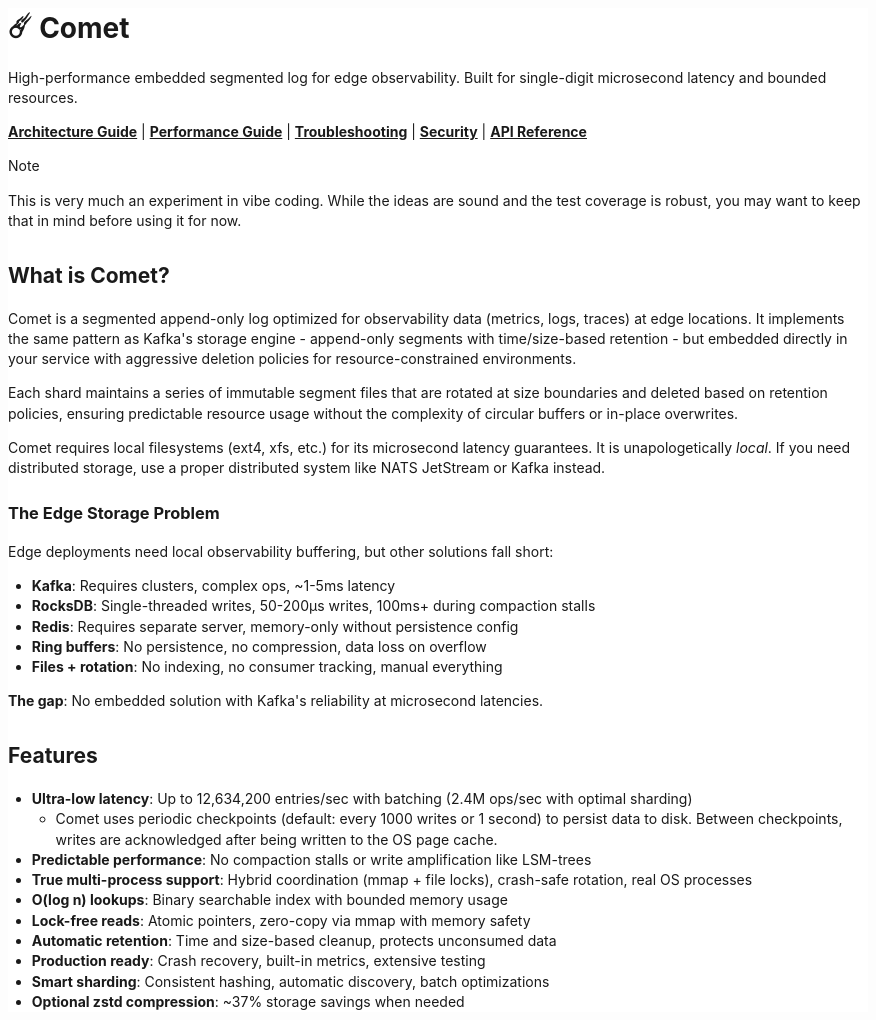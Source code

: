 # ☄️ Comet

High-performance embedded segmented log for edge observability. Built for single-digit microsecond latency and bounded resources.

[**Architecture Guide**](ARCHITECTURE.md) | [**Performance Guide**](PERFORMANCE.md) | [**Troubleshooting**](TROUBLESHOOTING.md) | [**Security**](SECURITY.md) | [**API Reference**](https://pkg.go.dev/github.com/orbiterhq/comet)

> [!NOTE]
> This is very much an experiment in vibe coding. While the ideas are sound and the test coverage is robust, you may want to keep that in mind before using it for now.

## What is Comet?

Comet is a segmented append-only log optimized for observability data (metrics, logs, traces) at edge locations. It implements the same pattern as Kafka's storage engine - append-only segments with time/size-based retention - but embedded directly in your service with aggressive deletion policies for resource-constrained environments.

Each shard maintains a series of immutable segment files that are rotated at size boundaries and deleted based on retention policies, ensuring predictable resource usage without the complexity of circular buffers or in-place overwrites.

Comet requires local filesystems (ext4, xfs, etc.) for its microsecond latency guarantees. It is unapologetically _local_. If you need distributed storage,
use a proper distributed system like NATS JetStream or Kafka instead.

### The Edge Storage Problem

Edge deployments need local observability buffering, but other solutions fall short:

- **Kafka**: Requires clusters, complex ops, ~1-5ms latency
- **RocksDB**: Single-threaded writes, 50-200μs writes, 100ms+ during compaction stalls
- **Redis**: Requires separate server, memory-only without persistence config
- **Ring buffers**: No persistence, no compression, data loss on overflow
- **Files + rotation**: No indexing, no consumer tracking, manual everything

**The gap**: No embedded solution with Kafka's reliability at microsecond latencies.

## Features

- **Ultra-low latency**: Up to 12,634,200 entries/sec with batching (2.4M ops/sec with optimal sharding)
  - Comet uses periodic checkpoints (default: every 1000 writes or 1 second) to persist data to disk. Between checkpoints, writes are acknowledged after being written to the OS page cache.
- **Predictable performance**: No compaction stalls or write amplification like LSM-trees
- **True multi-process support**: Hybrid coordination (mmap + file locks), crash-safe rotation, real OS processes
- **O(log n) lookups**: Binary searchable index with bounded memory usage
- **Lock-free reads**: Atomic pointers, zero-copy via mmap with memory safety
- **Automatic retention**: Time and size-based cleanup, protects unconsumed data
- **Production ready**: Crash recovery, built-in metrics, extensive testing
- **Smart sharding**: Consistent hashing, automatic discovery, batch optimizations
- **Optional zstd compression**: ~37% storage savings when needed
